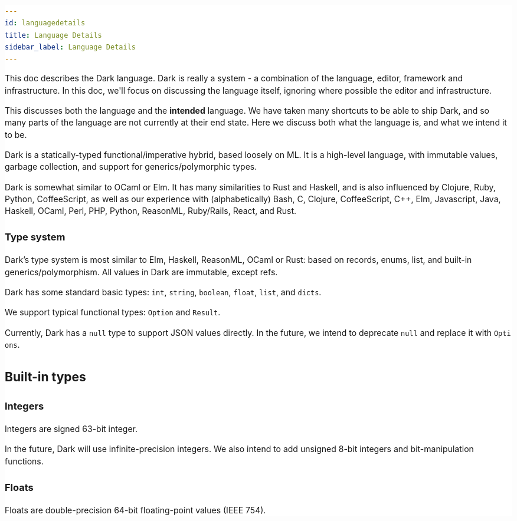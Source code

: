 ```yaml
---
id: languagedetails
title: Language Details
sidebar_label: Language Details
---
```


This doc describes the Dark language. Dark is really a system - a combination of
the language, editor, framework and infrastructure. In this doc, we'll focus on
discussing the language itself, ignoring where possible the editor and
infrastructure.

This discusses both the language and the **intended** language. We have taken
many shortcuts to be able to ship Dark, and so many parts of the language are
not currently at their end state. Here we discuss both what the language is, and
what we intend it to be.

Dark is a statically-typed functional/imperative hybrid, based loosely on ML. It
is a high-level language, with immutable values, garbage collection, and support
for generics/polymorphic types.

Dark is somewhat similar to OCaml or Elm. It has many similarities to Rust and
Haskell, and is also influenced by Clojure, Ruby, Python, CoffeeScript, as well
as our experience with (alphabetically) Bash, C, Clojure, CoffeeScript, C++,
Elm, Javascript, Java, Haskell, OCaml, Perl, PHP, Python, ReasonML, Ruby/Rails,
React, and Rust.

### Type system

Dark’s type system is most similar to Elm, Haskell, ReasonML, OCaml or Rust:
based on records, enums, list, and built-in generics/polymorphism. All values in
Dark are immutable, except refs.

Dark has some standard basic types: `int`, `string`, `boolean`, `float`, `list`,
and `dicts`.

We support typical functional types: `Option` and `Result`.

Currently, Dark has a `null` type to support JSON values directly. In the
future, we intend to deprecate `null` and replace it with `Options`.

## Built-in types

### Integers

Integers are signed 63-bit integer.

In the future, Dark will use infinite-precision integers. We also intend to add
unsigned 8-bit integers and bit-manipulation functions.

### Floats

Floats are double-precision 64-bit floating-point values (IEEE 754).

